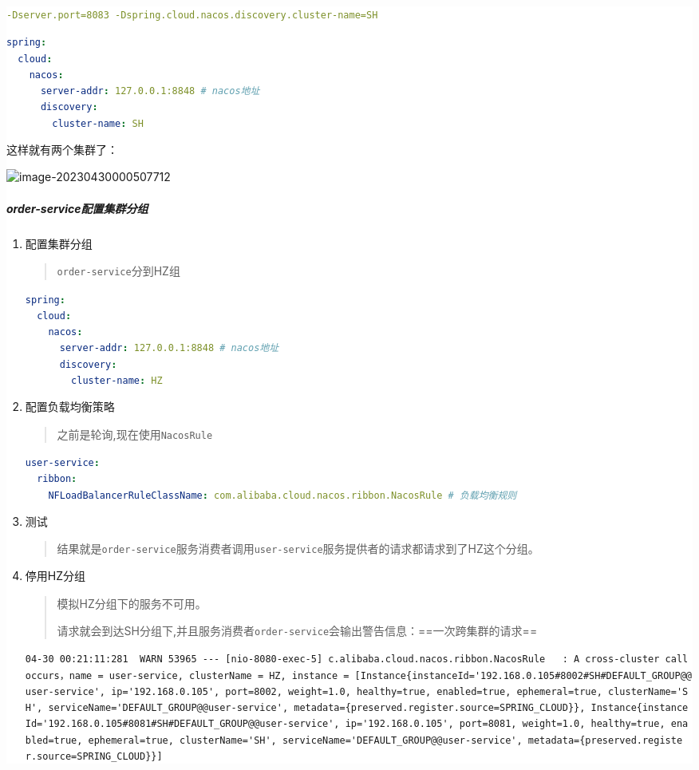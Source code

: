 ```yml
-Dserver.port=8083 -Dspring.cloud.nacos.discovery.cluster-name=SH
```

```yml
spring:
  cloud:
    nacos:
      server-addr: 127.0.0.1:8848 # nacos地址
      discovery:
        cluster-name: SH
```

这样就有两个集群了：

![image-20230430000507712](https://xiaochuang6.oss-cn-shanghai.aliyuncs.com/cloud/springcloud_base/image-20230430000507712.png)

##### order-service配置集群分组

1. 配置集群分组

   > `order-service`分到HZ组

   ```yml
   spring:
     cloud:
       nacos:
         server-addr: 127.0.0.1:8848 # nacos地址
         discovery:
           cluster-name: HZ
   ```

2. 配置负载均衡策略

   > 之前是轮询,现在使用`NacosRule`

   ```yml
   user-service:
     ribbon:
       NFLoadBalancerRuleClassName: com.alibaba.cloud.nacos.ribbon.NacosRule # 负载均衡规则 
   ```

3. 测试

   > 结果就是`order-service`服务消费者调用`user-service`服务提供者的请求都请求到了HZ这个分组。

4. 停用HZ分组

   > 模拟HZ分组下的服务不可用。
   >
   > 请求就会到达SH分组下,并且服务消费者`order-service`会输出警告信息：==一次跨集群的请求==

   ```xml
   04-30 00:21:11:281  WARN 53965 --- [nio-8080-exec-5] c.alibaba.cloud.nacos.ribbon.NacosRule   : A cross-cluster call occurs，name = user-service, clusterName = HZ, instance = [Instance{instanceId='192.168.0.105#8002#SH#DEFAULT_GROUP@@user-service', ip='192.168.0.105', port=8002, weight=1.0, healthy=true, enabled=true, ephemeral=true, clusterName='SH', serviceName='DEFAULT_GROUP@@user-service', metadata={preserved.register.source=SPRING_CLOUD}}, Instance{instanceId='192.168.0.105#8081#SH#DEFAULT_GROUP@@user-service', ip='192.168.0.105', port=8081, weight=1.0, healthy=true, enabled=true, ephemeral=true, clusterName='SH', serviceName='DEFAULT_GROUP@@user-service', metadata={preserved.register.source=SPRING_CLOUD}}]
   ```
